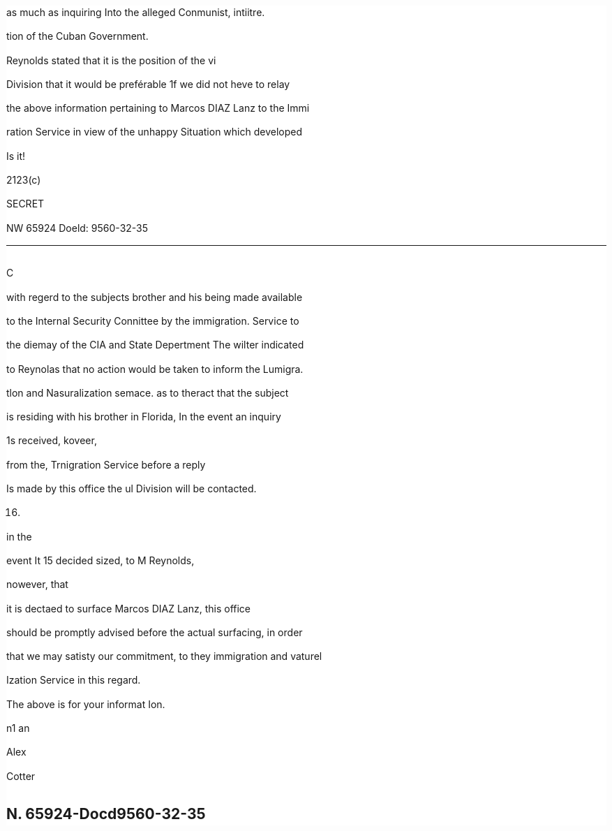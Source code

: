 as much as inquiring Into the alleged Conmunist, intiitre.

tion of the Cuban Government.

Reynolds stated that it is the position of the vi

Division that it would be preférable 1f we did not heve to relay

the above information pertaining to Marcos DIAZ Lanz to the Immi

ration Service in view of the unhappy Situation which developed

Is it!

2123(c)

SECRET

NW 65924 Doeld: 9560-32-35

---

##
C

with regerd to the subjects brother and his being made available

to the Internal Security Connittee by the immigration. Service to

the diemay of the CIA and State Depertment The wilter indicated

to Reynolas that no action would be taken to inform the Lumigra.

tlon and Nasuralization semace. as to theract that the subject

is residing with his brother in Florida, In the event an inquiry

1s received, koveer,

from the, Trnigration Service before a reply

Is made by this office the ul Division will be contacted.

16.

in the

event It 15 decided sized, to M Reynolds,

nowever, that

it is dectaed to surface Marcos DIAZ Lanz, this office

should be promptly advised before the actual surfacing, in order

that we may satisty our commitment, to they immigration and vaturel

Ization Service in this regard.

The above is for your informat Ion.

n1 an

Alex

Cotter

N. 65924-Docd9560-32-35
---

